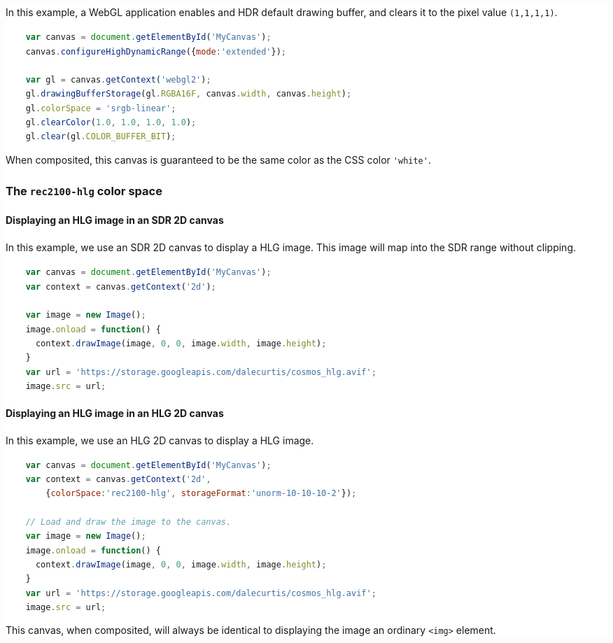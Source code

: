 In this example, a WebGL application enables and HDR default drawing buffer, and clears it to the pixel value `(1,1,1,1)`.

```javascript
    var canvas = document.getElementById('MyCanvas');
    canvas.configureHighDynamicRange({mode:'extended'});

    var gl = canvas.getContext('webgl2');
    gl.drawingBufferStorage(gl.RGBA16F, canvas.width, canvas.height);
    gl.colorSpace = 'srgb-linear';
    gl.clearColor(1.0, 1.0, 1.0, 1.0);
    gl.clear(gl.COLOR_BUFFER_BIT);
```

When composited, this canvas is guaranteed to be the same color as the CSS color `'white'`.

### The `rec2100-hlg` color space

#### Displaying an HLG image in an SDR 2D canvas

In this example, we use an SDR 2D canvas to display a HLG image.
This image will map into the SDR range without clipping.

```javascript
    var canvas = document.getElementById('MyCanvas');
    var context = canvas.getContext('2d');

    var image = new Image();
    image.onload = function() {
      context.drawImage(image, 0, 0, image.width, image.height);
    }
    var url = 'https://storage.googleapis.com/dalecurtis/cosmos_hlg.avif';
    image.src = url;
```

#### Displaying an HLG image in an HLG 2D canvas

In this example, we use an HLG 2D canvas to display a HLG image.

```javascript
    var canvas = document.getElementById('MyCanvas');
    var context = canvas.getContext('2d',
        {colorSpace:'rec2100-hlg', storageFormat:'unorm-10-10-10-2'});

    // Load and draw the image to the canvas.
    var image = new Image();
    image.onload = function() {
      context.drawImage(image, 0, 0, image.width, image.height);
    }
    var url = 'https://storage.googleapis.com/dalecurtis/cosmos_hlg.avif';
    image.src = url;
```

This canvas, when composited, will always be identical to displaying the image an ordinary `<img>` element.
